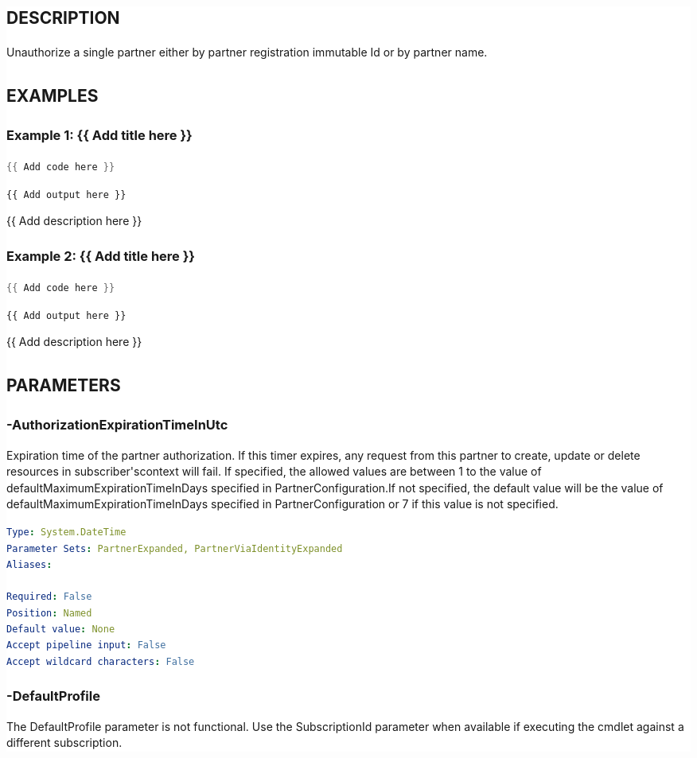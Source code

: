 ## DESCRIPTION
Unauthorize a single partner either by partner registration immutable Id or by partner name.

## EXAMPLES

### Example 1: {{ Add title here }}
```powershell
{{ Add code here }}
```

```output
{{ Add output here }}
```

{{ Add description here }}

### Example 2: {{ Add title here }}
```powershell
{{ Add code here }}
```

```output
{{ Add output here }}
```

{{ Add description here }}

## PARAMETERS

### -AuthorizationExpirationTimeInUtc
Expiration time of the partner authorization.
If this timer expires, any request from this partner to create, update or delete resources in subscriber'scontext will fail.
If specified, the allowed values are between 1 to the value of defaultMaximumExpirationTimeInDays specified in PartnerConfiguration.If not specified, the default value will be the value of defaultMaximumExpirationTimeInDays specified in PartnerConfiguration or 7 if this value is not specified.

```yaml
Type: System.DateTime
Parameter Sets: PartnerExpanded, PartnerViaIdentityExpanded
Aliases:

Required: False
Position: Named
Default value: None
Accept pipeline input: False
Accept wildcard characters: False
```

### -DefaultProfile
The DefaultProfile parameter is not functional.
Use the SubscriptionId parameter when available if executing the cmdlet against a different subscription.
